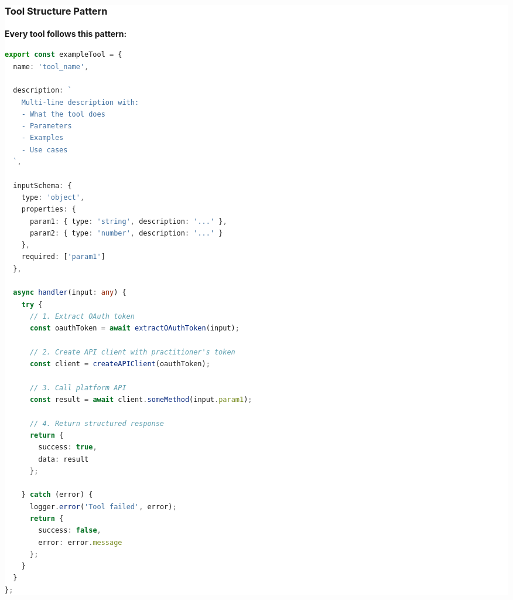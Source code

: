 ### **Tool Structure Pattern**

**Every tool follows this pattern:**
```typescript
export const exampleTool = {
  name: 'tool_name',
  
  description: `
    Multi-line description with:
    - What the tool does
    - Parameters
    - Examples
    - Use cases
  `,
  
  inputSchema: {
    type: 'object',
    properties: {
      param1: { type: 'string', description: '...' },
      param2: { type: 'number', description: '...' }
    },
    required: ['param1']
  },
  
  async handler(input: any) {
    try {
      // 1. Extract OAuth token
      const oauthToken = await extractOAuthToken(input);
      
      // 2. Create API client with practitioner's token
      const client = createAPIClient(oauthToken);
      
      // 3. Call platform API
      const result = await client.someMethod(input.param1);
      
      // 4. Return structured response
      return {
        success: true,
        data: result
      };
      
    } catch (error) {
      logger.error('Tool failed', error);
      return {
        success: false,
        error: error.message
      };
    }
  }
};
```
